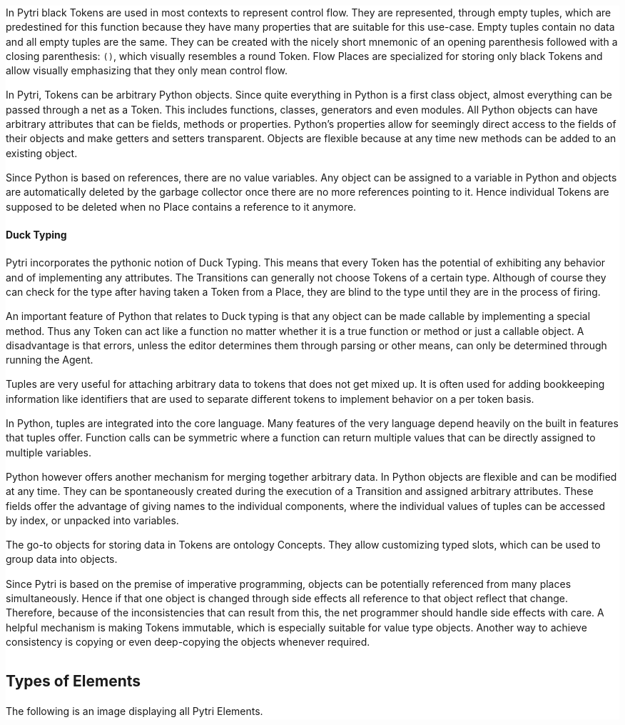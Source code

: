 In Pytri black Tokens are used in most contexts to represent control flow. They are represented, through empty tuples, which are predestined for this function because they have many properties that are suitable for this use-case. Empty tuples contain no data and all empty tuples are the same. They can be created with the nicely short mnemonic of an opening parenthesis followed with a closing parenthesis: `()`, which visually resembles a round Token. Flow Places are specialized for storing only black Tokens and allow visually emphasizing that they only mean control flow.

In Pytri, Tokens can be arbitrary Python objects. Since quite everything in Python is a first class object, almost everything can be passed through a net as a Token. This includes functions, classes, generators and even modules. All Python objects can have arbitrary attributes that can be fields, methods or properties. Python’s properties allow for seemingly direct access to the fields of their objects and make getters and setters transparent. Objects are flexible because at any time new methods can be added to an existing object.

Since Python is based on references, there are no value variables. Any object can be assigned to a variable in Python and objects are automatically deleted by the garbage collector once there are no more references pointing to it. Hence individual Tokens are supposed to be deleted when no Place contains a reference to it anymore.
#### Duck Typing
Pytri incorporates the pythonic notion of Duck Typing. This means that every Token has the potential of exhibiting any behavior and of implementing any attributes. The Transitions can generally not choose Tokens of a certain type. Although of course they can check for the type after having taken a Token from a Place, they are blind to the type until they are in the process of firing.

An important feature of Python that relates to Duck typing is that any object can be made callable by implementing a special method. Thus any Token can act like a function no matter whether it is a true function or method or just a callable object. A disadvantage is that errors, unless the editor determines them through parsing or other means, can only be determined through running the Agent.

Tuples are very useful for attaching arbitrary data to tokens that does not get mixed up. It is often used for adding bookkeeping information like identifiers that are used to separate different tokens to implement behavior on a per token basis.

In Python, tuples are integrated into the core language. Many features of the very language depend heavily on the built in features that tuples offer. Function calls can be symmetric where a function can return multiple values that can be directly assigned to multiple variables.

Python however offers another mechanism for merging together arbitrary data. In Python objects are flexible and can be modified at any time. They can be spontaneously created during the execution of a Transition and assigned arbitrary attributes. These fields offer the advantage of giving names to the individual components, where the individual values of tuples can be accessed by index, or unpacked into variables.

The go-to objects for storing data in Tokens are ontology Concepts. They allow customizing typed slots, which can be used to group data into objects.

Since Pytri is based on the premise of imperative programming, objects can be potentially referenced from many places simultaneously. Hence if that one object is changed through side effects all reference to that object reflect that change. Therefore, because of the inconsistencies that can result from this, the net programmer should handle side effects with care. A helpful mechanism is making Tokens immutable, which is especially suitable for value type objects. Another way to achieve consistency is copying or even deep-copying the objects whenever required.
## Types of Elements
The following is an image displaying all Pytri Elements.